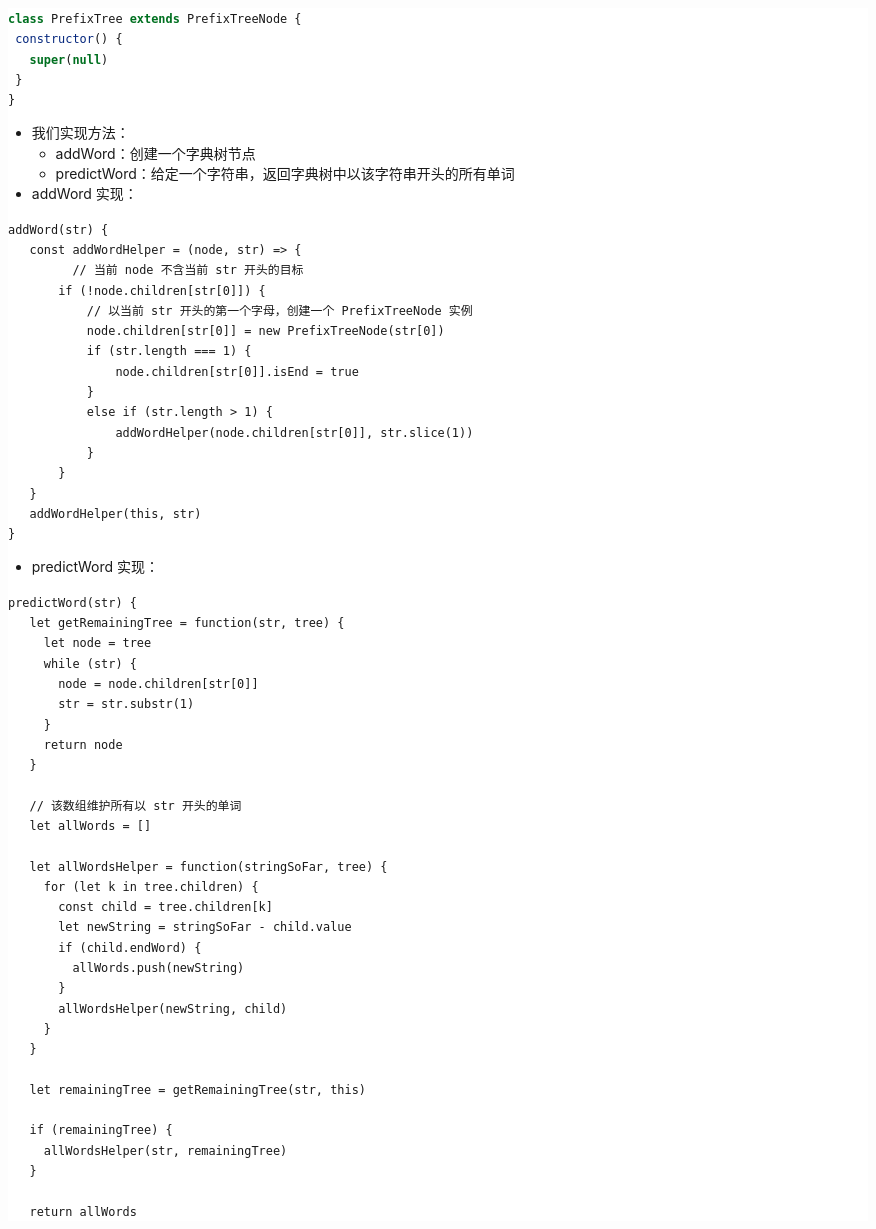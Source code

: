 ```jsx
class PrefixTree extends PrefixTreeNode {
 constructor() {
   super(null)
 }
}
```

- 我们实现方法：
  - addWord：创建一个字典树节点
  - predictWord：给定一个字符串，返回字典树中以该字符串开头的所有单词
- addWord 实现：

```tsx
addWord(str) {
   const addWordHelper = (node, str) => {
         // 当前 node 不含当前 str 开头的目标
       if (!node.children[str[0]]) {
           // 以当前 str 开头的第一个字母，创建一个 PrefixTreeNode 实例
           node.children[str[0]] = new PrefixTreeNode(str[0])
           if (str.length === 1) {
               node.children[str[0]].isEnd = true
           }
           else if (str.length > 1) {
               addWordHelper(node.children[str[0]], str.slice(1))
           }
       }
   }
   addWordHelper(this, str)
}
```

- predictWord 实现：

```tsx
predictWord(str) {
   let getRemainingTree = function(str, tree) {
     let node = tree
     while (str) {
       node = node.children[str[0]]
       str = str.substr(1)
     }
     return node
   }

   // 该数组维护所有以 str 开头的单词
   let allWords = []

   let allWordsHelper = function(stringSoFar, tree) {
     for (let k in tree.children) {
       const child = tree.children[k]
       let newString = stringSoFar - child.value
       if (child.endWord) {
         allWords.push(newString)
       }
       allWordsHelper(newString, child)
     }
   }

   let remainingTree = getRemainingTree(str, this)

   if (remainingTree) {
     allWordsHelper(str, remainingTree)
   }

   return allWords
```